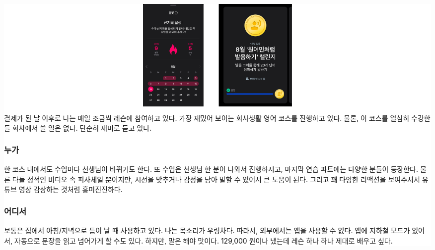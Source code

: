 <img alt="speak-challenge-streaks" src="images/2023-review/Speak-challenge-streaks.png" title="스픽 일주일 연속 출석" width="300" style="margin-left: auto; margin-right: auto; display: block;"/>

결제가 된 날 이후로 나는 매일 조금씩 레슨에 참여하고 있다.
가장 재밌어 보이는 회사생활 영어 코스를 진행하고 있다.
물론, 이 코스를 열심히 수강한들 회사에서 쓸 일은 없다.
단순히 재미로 듣고 있다.

### 누가

한 코스 내에서도 수업마다 선생님이 바뀌기도 한다.
또 수업은 선생님 한 분이 나와서 진행하시고, 마지막 연습 파트에는 다양한 분들이 등장한다.
물론 다들 정적인 비디오 속 피사체일 뿐이지만, 시선을 맞추거나 감정을 담아 말할 수 있어서 큰 도움이 된다.
그리고 꽤 다양한 리액션을 보여주셔서 유튜브 영상 감상하는 것처럼 흥미진진하다. 


### 어디서

보통은 집에서 아침/저녁으로 틈이 날 때 사용하고 있다.
나는 목소리가 우렁차다. 따라서, 외부에서는 앱을 사용할 수 없다.
앱에 지하철 모드가 있어서, 자동으로 문장을 읽고 넘어가게 할 수도 있다.
하지만, 말은 해야 맛이다. 129,000 원이나 냈는데 레슨 하나 하나 제대로 배우고 싶다.

